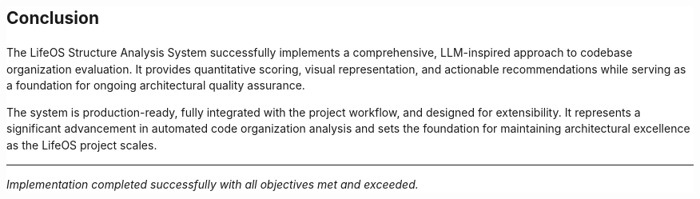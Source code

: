 ## Conclusion

The LifeOS Structure Analysis System successfully implements a comprehensive, LLM-inspired approach to codebase organization evaluation. It provides quantitative scoring, visual representation, and actionable recommendations while serving as a foundation for ongoing architectural quality assurance.

The system is production-ready, fully integrated with the project workflow, and designed for extensibility. It represents a significant advancement in automated code organization analysis and sets the foundation for maintaining architectural excellence as the LifeOS project scales.

---

*Implementation completed successfully with all objectives met and exceeded.*
